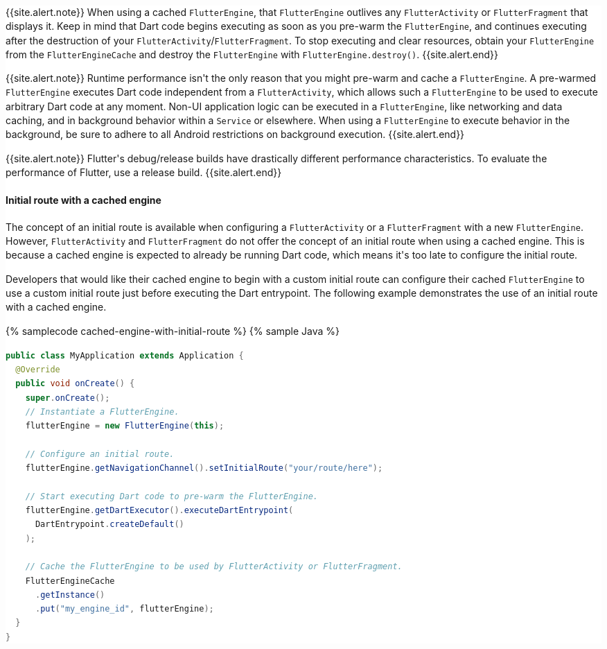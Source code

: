 {{site.alert.note}} When using a cached `FlutterEngine`, that `FlutterEngine`
outlives any `FlutterActivity` or `FlutterFragment` that displays it. Keep in
mind that Dart code begins executing as soon as you pre-warm the
`FlutterEngine`, and continues executing after the destruction of your
`FlutterActivity`/`FlutterFragment`. To stop executing and clear resources,
obtain your `FlutterEngine` from the `FlutterEngineCache` and destroy the
`FlutterEngine` with `FlutterEngine.destroy()`. {{site.alert.end}}

{{site.alert.note}} Runtime performance isn't the only reason that you might
pre-warm and cache a `FlutterEngine`. A pre-warmed `FlutterEngine` executes Dart
code independent from a `FlutterActivity`, which allows such a `FlutterEngine`
to be used to execute arbitrary Dart code at any moment. Non-UI application
logic can be executed in a `FlutterEngine`, like networking and data caching,
and in background behavior within a `Service` or elsewhere. When using a
`FlutterEngine` to execute behavior in the background, be sure to adhere to all
Android restrictions on background execution. {{site.alert.end}}

{{site.alert.note}} Flutter's debug/release builds have drastically different
performance characteristics. To evaluate the performance of Flutter, use a
release build. {{site.alert.end}}

#### Initial route with a cached engine

The concept of an initial route is available when configuring a
`FlutterActivity` or a `FlutterFragment` with a new `FlutterEngine`. However,
`FlutterActivity` and `FlutterFragment` do not offer the concept of an initial
route when using a cached engine. This is because a cached engine is expected to
already be running Dart code, which means it's too late to configure the initial
route.

Developers that would like their cached engine to begin with a custom initial
route can configure their cached `FlutterEngine` to use a custom initial route
just before executing the Dart entrypoint. The following example demonstrates
the use of an initial route with a cached engine.

{% samplecode cached-engine-with-initial-route %} {% sample Java %}

<?code-excerpt "MyApplication.java" title?>

```java
public class MyApplication extends Application {
  @Override
  public void onCreate() {
    super.onCreate();
    // Instantiate a FlutterEngine.
    flutterEngine = new FlutterEngine(this);

    // Configure an initial route.
    flutterEngine.getNavigationChannel().setInitialRoute("your/route/here");

    // Start executing Dart code to pre-warm the FlutterEngine.
    flutterEngine.getDartExecutor().executeDartEntrypoint(
      DartEntrypoint.createDefault()
    );

    // Cache the FlutterEngine to be used by FlutterActivity or FlutterFragment.
    FlutterEngineCache
      .getInstance()
      .put("my_engine_id", flutterEngine);
  }
}
```
